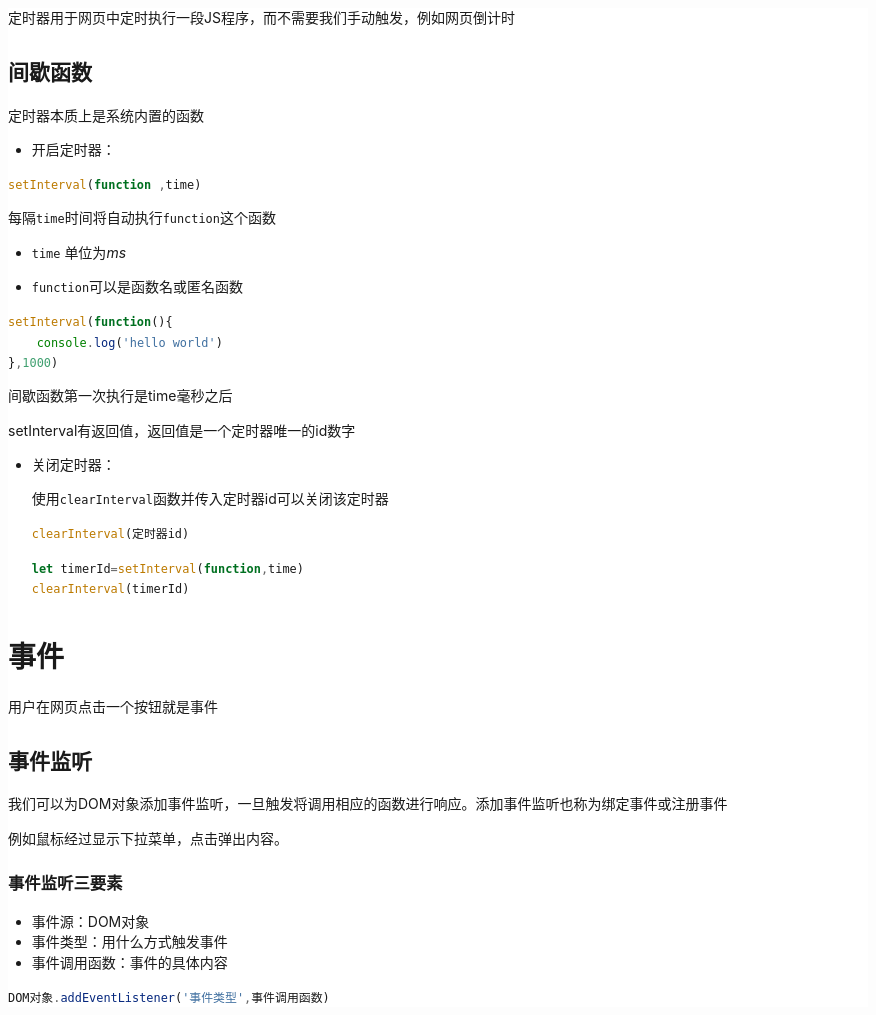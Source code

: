 定时器用于网页中定时执行一段JS程序，而不需要我们手动触发，例如网页倒计时

## 间歇函数

定时器本质上是系统内置的函数

- 开启定时器：

```js
setInterval(function ,time)
```

每隔`time`时间将自动执行`function`这个函数

- `time` 单位为*ms*

- `function`可以是函数名或匿名函数

```js
setInterval(function(){
    console.log('hello world')
},1000)
```

间歇函数第一次执行是time毫秒之后

setInterval有返回值，返回值是一个定时器唯一的id数字

- 关闭定时器：

  使用`clearInterval`函数并传入定时器id可以关闭该定时器

  ```js
  clearInterval(定时器id)
  ```

  ```js
  let timerId=setInterval(function,time)
  clearInterval(timerId)
  ```


# 事件

用户在网页点击一个按钮就是事件

## 事件监听

我们可以为DOM对象添加事件监听，一旦触发将调用相应的函数进行响应。添加事件监听也称为绑定事件或注册事件

例如鼠标经过显示下拉菜单，点击弹出内容。

### 事件监听三要素

- 事件源：DOM对象
- 事件类型：用什么方式触发事件
- 事件调用函数：事件的具体内容

```js
DOM对象.addEventListener('事件类型',事件调用函数)
```
